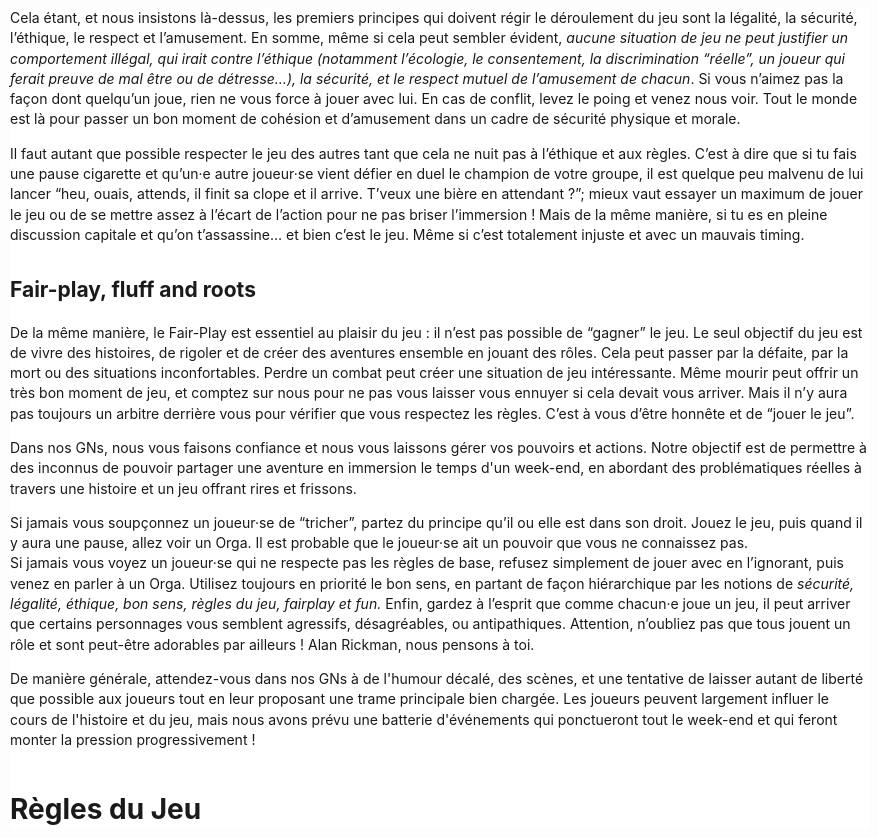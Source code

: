 Cela étant, et nous insistons là-dessus, les premiers principes qui doivent régir le déroulement du jeu sont la légalité, la sécurité, l’éthique, le respect et l’amusement. En somme, même si cela peut sembler évident, *aucune situation de jeu ne peut justifier un comportement illégal, qui irait contre l’éthique (notamment l’écologie, le consentement, la discrimination “réelle”, un joueur qui ferait preuve de mal être ou de détresse…), la sécurité, et le respect mutuel de l’amusement de chacun*. Si vous n’aimez pas la façon dont quelqu’un joue, rien ne vous force à jouer avec lui. En cas de conflit, levez le poing et venez nous voir. Tout le monde est là pour passer un bon moment de cohésion et d’amusement dans un cadre de sécurité physique et morale.

Il faut autant que possible respecter le jeu des autres tant que cela ne nuit pas à l’éthique et aux règles. C’est à dire que si tu fais une pause cigarette et qu’un·e autre joueur·se vient défier en duel le champion de votre groupe, il est quelque peu malvenu de lui lancer “heu, ouais, attends, il finit sa clope et il arrive. T’veux une bière en attendant ?”; mieux vaut essayer un maximum de jouer le jeu ou de se mettre assez à l’écart de l’action pour ne pas briser l’immersion !  Mais de la même manière, si tu es en pleine discussion capitale et qu’on t’assassine… et bien c’est le jeu. Même si c’est totalement injuste et avec un mauvais timing.


## Fair-play, fluff and roots

De la même manière, le Fair-Play est essentiel au plaisir du jeu : il n’est pas possible de “gagner” le jeu. Le seul objectif du jeu est de vivre des histoires, de rigoler et de créer des aventures ensemble en jouant des rôles. Cela peut passer par la défaite, par la mort ou des situations inconfortables. Perdre un combat peut créer une situation de jeu intéressante. Même mourir peut offrir un très bon moment de jeu, et comptez sur nous pour ne pas vous laisser vous ennuyer si cela devait vous arriver. Mais il n’y aura pas toujours un arbitre derrière vous pour vérifier que vous respectez les règles. C’est à vous d’être honnête et de “jouer le jeu”. 

Dans nos GNs, nous vous faisons confiance et nous vous laissons gérer vos pouvoirs et actions. Notre objectif est de permettre à des inconnus de pouvoir partager une aventure en immersion le temps d'un week-end, en abordant des problématiques réelles à travers une histoire et un jeu offrant rires et frissons. 
  
Si jamais vous soupçonnez un joueur·se de “tricher”, partez du principe qu’il ou elle est dans son droit. Jouez le jeu, puis quand il y aura une pause, allez voir un Orga. Il est probable que le joueur·se ait un pouvoir que vous ne connaissez pas.  
Si jamais vous voyez un joueur·se qui ne respecte pas les règles de base, refusez simplement de jouer avec en l’ignorant, puis venez en parler à un Orga. Utilisez toujours en priorité le bon sens, en partant de façon hiérarchique par les notions de *sécurité, légalité, éthique, bon sens, règles du jeu, fairplay et fun.* 
Enfin, gardez à l’esprit que comme chacun·e joue un jeu, il peut arriver que certains personnages vous semblent agressifs, désagréables, ou antipathiques. Attention, n’oubliez pas que tous jouent un rôle et sont peut-être adorables par ailleurs ! Alan Rickman, nous pensons à toi.

De manière générale, attendez-vous dans nos GNs à de l'humour décalé, des scènes, et une tentative de laisser autant de liberté que possible aux joueurs tout en leur proposant une trame principale bien chargée. Les joueurs peuvent largement influer le cours de l'histoire et du jeu, mais nous avons prévu une batterie d'événements qui ponctueront tout le week-end et qui feront monter la pression progressivement !

#  Règles du Jeu

